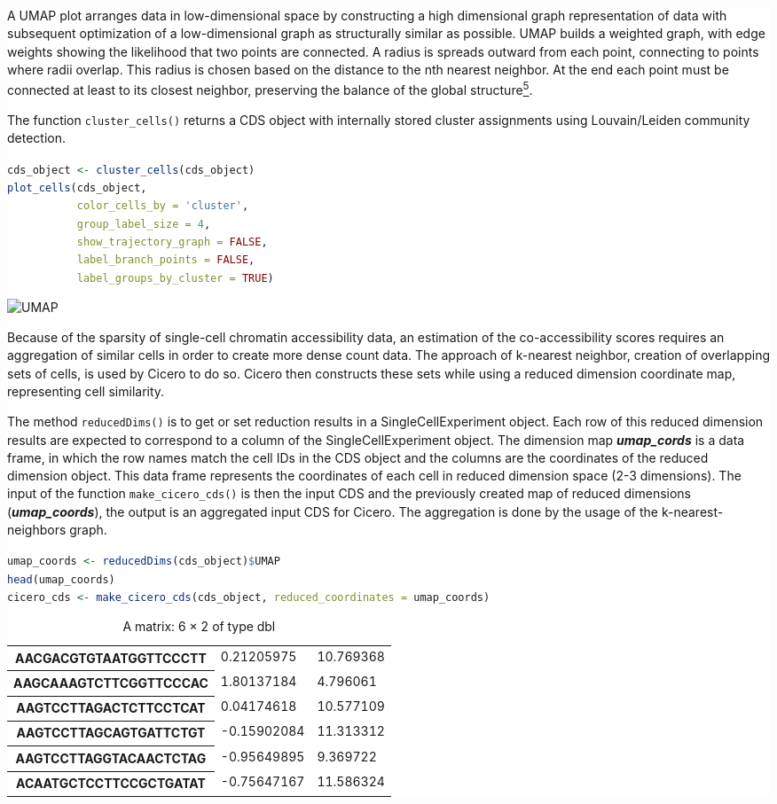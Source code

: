 A UMAP plot arranges data in low-dimensional space by constructing a high dimensional graph representation of data with subsequent optimization of a low-dimensional graph as structurally similar as possible. UMAP builds a weighted graph, with edge weights showing the likelihood that two points are connected. A radius is spreads outward from each point, connecting to points where radii overlap. This radius is chosen based on the distance to the nth nearest neighbor. At the end each point must be connected at least to its closest neighbor, preserving the balance of the global structure[<sup>5</sup>](#fn5). 

The function `cluster_cells()` returns a CDS object with internally stored cluster assignments using Louvain/Leiden community detection. 


```R
cds_object <- cluster_cells(cds_object)
plot_cells(cds_object, 
           color_cells_by = 'cluster',
           group_label_size = 4,
           show_trajectory_graph = FALSE,
           label_branch_points = FALSE,
           label_groups_by_cluster = TRUE)
```


![UMAP](https://user-images.githubusercontent.com/93346891/160402230-9b25a678-cba7-4ba8-983f-8a46e2346081.png)


Because of the sparsity of single-cell chromatin accessibility data, an estimation of the co-accessibility scores requires an aggregation of similar cells in order to create more dense count data. The approach of k-nearest neighbor, creation of overlapping sets of cells, is used by Cicero to do so. Cicero then constructs these sets while using a reduced dimension coordinate map, representing cell similarity. 

The method `reducedDims()` is to get or set reduction results in a SingleCellExperiment object. Each row of this reduced dimension results are expected to correspond to a column of the SingleCellExperiment object. 
The dimension map ***umap_cords*** is a data frame, in which the row names match the cell IDs in the CDS object and the columns are the coordinates of the reduced dimension object. This data frame represents the coordinates of each cell in reduced dimension space (2-3 dimensions).
The input of the function `make_cicero_cds()` is then the input CDS and the previously created map of reduced dimensions (***umap_coords***), the output is an aggregated input CDS for Cicero. The aggregation is done by the usage of the k-nearest-neighbors graph. 


```R
umap_coords <- reducedDims(cds_object)$UMAP
head(umap_coords)
cicero_cds <- make_cicero_cds(cds_object, reduced_coordinates = umap_coords)
```


<table class="dataframe">
<caption>A matrix: 6 × 2 of type dbl</caption>
<tbody>
	<tr><th scope=row>AACGACGTGTAATGGTTCCCTT</th><td> 0.21205975</td><td>10.769368</td></tr>
	<tr><th scope=row>AAGCAAAGTCTTCGGTTCCCAC</th><td> 1.80137184</td><td> 4.796061</td></tr>
	<tr><th scope=row>AAGTCCTTAGACTCTTCCTCAT</th><td> 0.04174618</td><td>10.577109</td></tr>
	<tr><th scope=row>AAGTCCTTAGCAGTGATTCTGT</th><td>-0.15902084</td><td>11.313312</td></tr>
	<tr><th scope=row>AAGTCCTTAGGTACAACTCTAG</th><td>-0.95649895</td><td> 9.369722</td></tr>
	<tr><th scope=row>ACAATGCTCCTTCCGCTGATAT</th><td>-0.75647167</td><td>11.586324</td></tr>
</tbody>
</table>
